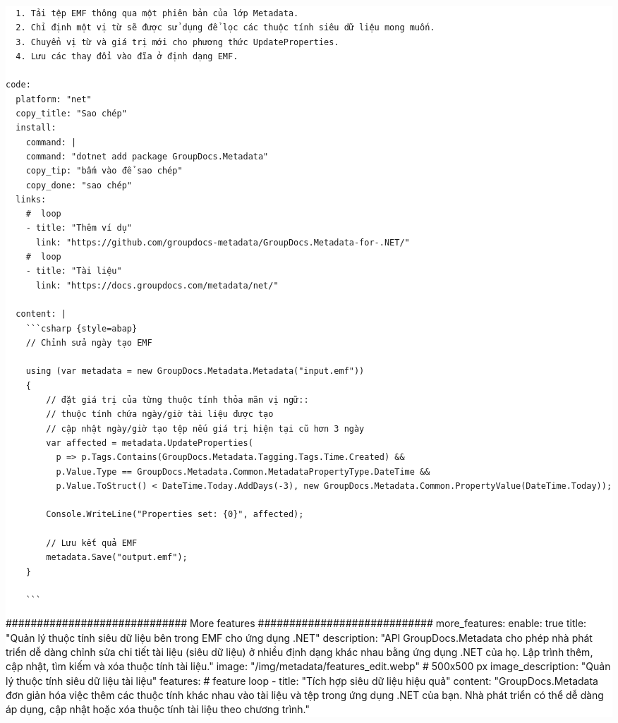       1. Tải tệp EMF thông qua một phiên bản của lớp Metadata.
      2. Chỉ định một vị từ sẽ được sử dụng để lọc các thuộc tính siêu dữ liệu mong muốn.
      3. Chuyển vị từ và giá trị mới cho phương thức UpdateProperties.
      4. Lưu các thay đổi vào đĩa ở định dạng EMF.
   
    code:
      platform: "net"
      copy_title: "Sao chép"
      install:
        command: |
        command: "dotnet add package GroupDocs.Metadata"
        copy_tip: "bấm vào để sao chép"
        copy_done: "sao chép"
      links:
        #  loop
        - title: "Thêm ví dụ"
          link: "https://github.com/groupdocs-metadata/GroupDocs.Metadata-for-.NET/"
        #  loop
        - title: "Tài liệu"
          link: "https://docs.groupdocs.com/metadata/net/"
          
      content: |
        ```csharp {style=abap}
        // Chỉnh sửa ngày tạo EMF

        using (var metadata = new GroupDocs.Metadata.Metadata("input.emf"))
        {
            // đặt giá trị của từng thuộc tính thỏa mãn vị ngữ::
            // thuộc tính chứa ngày/giờ tài liệu được tạo
            // cập nhật ngày/giờ tạo tệp nếu giá trị hiện tại cũ hơn 3 ngày
            var affected = metadata.UpdateProperties(
              p => p.Tags.Contains(GroupDocs.Metadata.Tagging.Tags.Time.Created) &&
              p.Value.Type == GroupDocs.Metadata.Common.MetadataPropertyType.DateTime &&
              p.Value.ToStruct() < DateTime.Today.AddDays(-3), new GroupDocs.Metadata.Common.PropertyValue(DateTime.Today));

            Console.WriteLine("Properties set: {0}", affected);

            // Lưu kết quả EMF
            metadata.Save("output.emf");
        }
        
        ```     

############################# More features ############################
more_features:
  enable: true
  title: "Quản lý thuộc tính siêu dữ liệu bên trong EMF cho ứng dụng .NET"
  description: "API GroupDocs.Metadata cho phép nhà phát triển dễ dàng chỉnh sửa chi tiết tài liệu (siêu dữ liệu) ở nhiều định dạng khác nhau bằng ứng dụng .NET của họ. Lập trình thêm, cập nhật, tìm kiếm và xóa thuộc tính tài liệu."
  image: "/img/metadata/features_edit.webp" # 500x500 px
  image_description: "Quản lý thuộc tính siêu dữ liệu tài liệu"
  features:
    # feature loop
    - title: "Tích hợp siêu dữ liệu hiệu quả"
      content: "GroupDocs.Metadata đơn giản hóa việc thêm các thuộc tính khác nhau vào tài liệu và tệp trong ứng dụng .NET của bạn. Nhà phát triển có thể dễ dàng áp dụng, cập nhật hoặc xóa thuộc tính tài liệu theo chương trình."

